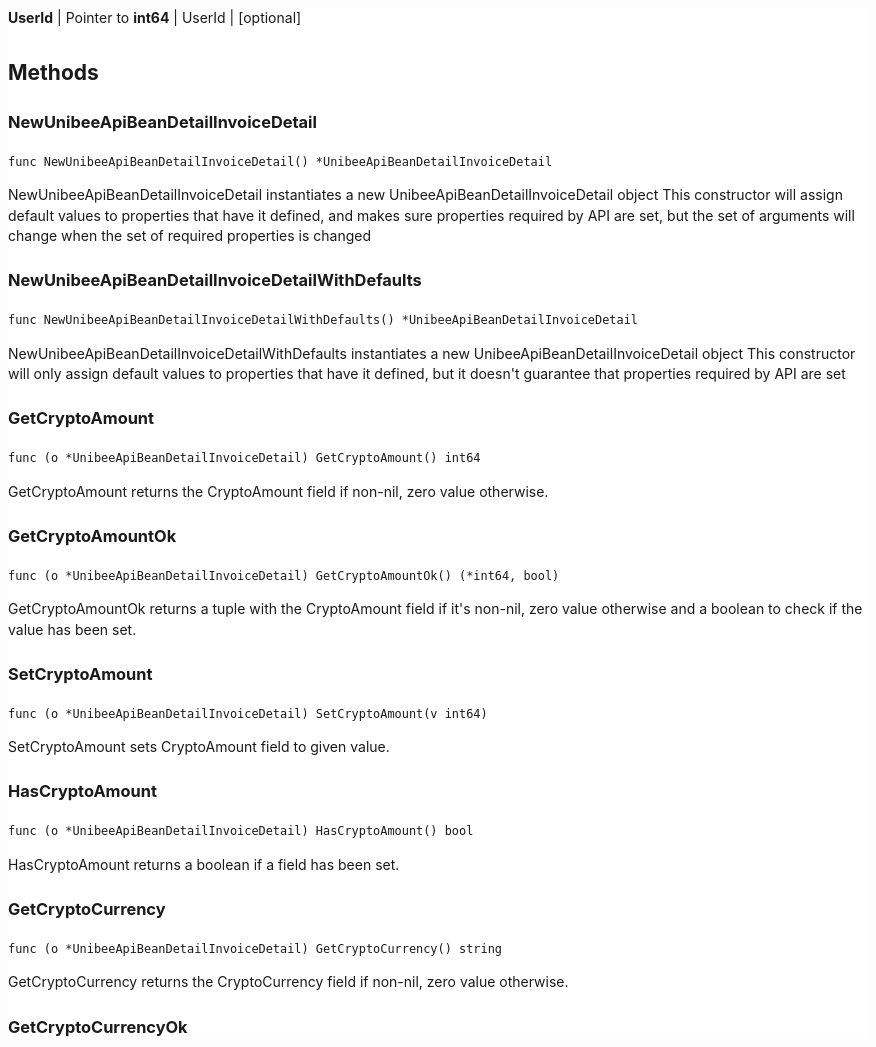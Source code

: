 **UserId** | Pointer to **int64** | UserId | [optional] 

## Methods

### NewUnibeeApiBeanDetailInvoiceDetail

`func NewUnibeeApiBeanDetailInvoiceDetail() *UnibeeApiBeanDetailInvoiceDetail`

NewUnibeeApiBeanDetailInvoiceDetail instantiates a new UnibeeApiBeanDetailInvoiceDetail object
This constructor will assign default values to properties that have it defined,
and makes sure properties required by API are set, but the set of arguments
will change when the set of required properties is changed

### NewUnibeeApiBeanDetailInvoiceDetailWithDefaults

`func NewUnibeeApiBeanDetailInvoiceDetailWithDefaults() *UnibeeApiBeanDetailInvoiceDetail`

NewUnibeeApiBeanDetailInvoiceDetailWithDefaults instantiates a new UnibeeApiBeanDetailInvoiceDetail object
This constructor will only assign default values to properties that have it defined,
but it doesn't guarantee that properties required by API are set

### GetCryptoAmount

`func (o *UnibeeApiBeanDetailInvoiceDetail) GetCryptoAmount() int64`

GetCryptoAmount returns the CryptoAmount field if non-nil, zero value otherwise.

### GetCryptoAmountOk

`func (o *UnibeeApiBeanDetailInvoiceDetail) GetCryptoAmountOk() (*int64, bool)`

GetCryptoAmountOk returns a tuple with the CryptoAmount field if it's non-nil, zero value otherwise
and a boolean to check if the value has been set.

### SetCryptoAmount

`func (o *UnibeeApiBeanDetailInvoiceDetail) SetCryptoAmount(v int64)`

SetCryptoAmount sets CryptoAmount field to given value.

### HasCryptoAmount

`func (o *UnibeeApiBeanDetailInvoiceDetail) HasCryptoAmount() bool`

HasCryptoAmount returns a boolean if a field has been set.

### GetCryptoCurrency

`func (o *UnibeeApiBeanDetailInvoiceDetail) GetCryptoCurrency() string`

GetCryptoCurrency returns the CryptoCurrency field if non-nil, zero value otherwise.

### GetCryptoCurrencyOk
